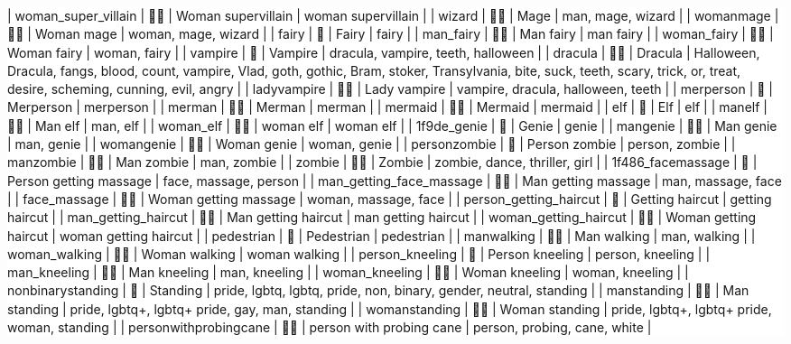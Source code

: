 | woman_super_villain | 🦹‍♀️ | Woman supervillain | woman supervillain |
| wizard | 🧙‍♂️ | Mage | man, mage, wizard |
| womanmage | 🧙‍♀️ | Woman mage | woman, mage, wizard |
| fairy | 🧚 | Fairy | fairy |
| man_fairy | 🧚‍♂️ | Man fairy | man fairy |
| woman_fairy | 🧚‍♀️ | Woman fairy | woman, fairy |
| vampire | 🧛 | Vampire | dracula, vampire, teeth, halloween |
| dracula | 🧛‍♂️ | Dracula | Halloween, Dracula, fangs, blood, count, vampire, Vlad, goth, gothic, Bram, stoker, Transylvania, bite, suck, teeth, scary, trick, or, treat, desire, scheming, cunning, evil, angry |
| ladyvampire | 🧛‍♀️ | Lady vampire | vampire, dracula, halloween, teeth |
| merperson | 🧜 | Merperson | merperson |
| merman | 🧜‍♂️ | Merman | merman |
| mermaid | 🧜‍♀️ | Mermaid | mermaid |
| elf | 🧝 | Elf | elf |
| manelf | 🧝‍♂️ | Man elf | man, elf |
| woman_elf | 🧝‍♀️ | woman elf | woman elf |
| 1f9de_genie | 🧞 | Genie | genie |
| mangenie | 🧞‍♂️ | Man genie | man, genie |
| womangenie | 🧞‍♀️ | Woman genie | woman, genie |
| personzombie | 🧟 | Person zombie | person, zombie |
| manzombie | 🧟‍♂️ | Man zombie | man, zombie |
| zombie | 🧟‍♀️ | Zombie | zombie, dance, thriller, girl |
| 1f486_facemassage | 💆 | Person getting massage | face, massage, person |
| man_getting_face_massage | 💆‍♂️ | Man getting massage | man, massage, face |
| face_massage | 💆‍♀️ | Woman getting massage | woman, massage, face |
| person_getting_haircut | 💇 | Getting haircut | getting haircut |
| man_getting_haircut | 💇‍♂️ | Man getting haircut | man getting haircut |
| woman_getting_haircut | 💇‍♀️ | Woman getting haircut | woman getting haircut |
| pedestrian | 🚶 | Pedestrian | pedestrian |
| manwalking | 🚶‍♂️ | Man walking | man, walking |
| woman_walking | 🚶‍♀️ | Woman walking | woman walking |
| person_kneeling | 🧎 | Person kneeling | person, kneeling |
| man_kneeling | 🧎‍♂️ | Man kneeling | man, kneeling |
| woman_kneeling | 🧎‍♀️ | Woman kneeling | woman, kneeling |
| nonbinarystanding | 🧍 | Standing | pride, lgbtq, lgbtq, pride, non, binary, gender, neutral, standing |
| manstanding | 🧍‍♂️ | Man standing | pride, lgbtq+, lgbtq+ pride, gay, man, standing |
| womanstanding | 🧍‍♀️ | Woman standing | pride, lgbtq+, lgbtq+ pride, woman, standing |
| personwithprobingcane | 🧑‍🦯 | person with probing cane | person, probing, cane, white |